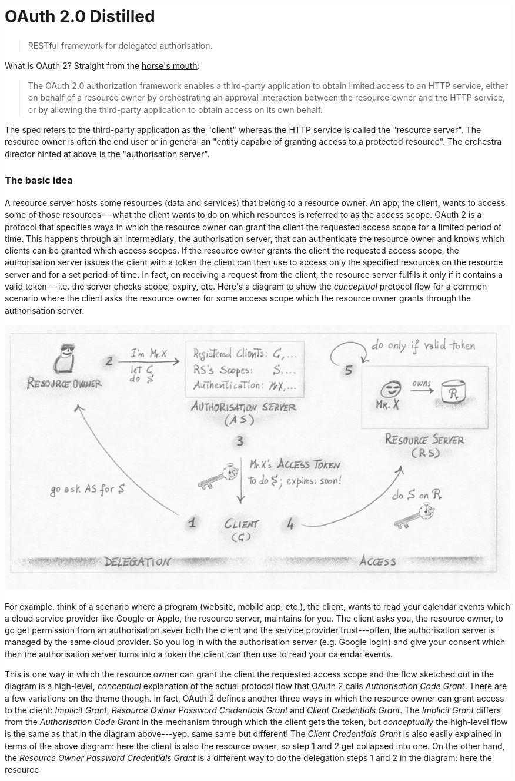 OAuth 2.0 Distilled
===================
> RESTful framework for delegated authorisation.

What is OAuth 2? Straight from the [horse's mouth][oauth2-spec]:

> The OAuth 2.0 authorization framework enables a third-party application
> to obtain limited access to an HTTP service, either on behalf of a resource
> owner by orchestrating an approval interaction between the resource owner
> and the HTTP service, or by allowing the third-party application to obtain
> access on its own behalf.

The spec refers to the third-party application as the "client" whereas
the HTTP service is called the "resource server". The resource owner is
often the end user or in general an "entity capable of granting access
to a protected resource". The orchestra director hinted at above is
the "authorisation server".


### The basic idea

A resource server hosts some resources (data and services) that belong
to a resource owner. An app, the client, wants to access some of those
resources---what the client wants to do on which resources is referred
to as the access scope. OAuth 2 is a protocol that specifies ways in
which the resource owner can grant the client the requested access scope
for a limited period of time. This happens through an intermediary, the
authorisation server, that can authenticate the resource owner and knows
which clients can be granted which access scopes. If the resource owner
grants the client the requested access scope, the authorisation server
issues the client with a token the client can then use to access only
the specified resources on the resource server and for a set period of
time. In fact, on receiving a request from the client, the resource
server fulfils it only if it contains a valid token---i.e. the server
checks scope, expiry, etc. Here's a diagram to show the *conceptual*
protocol flow for a common scenario where the client asks the resource
owner for some access scope which the resource owner grants through
the authorisation server.

![Conceptual protocol flow][conceptual-flow.dia]

For example, think of a scenario where a program (website, mobile app,
etc.), the client, wants to read your calendar events which a cloud
service provider like Google or Apple, the resource server, maintains
for you. The client asks you, the resource owner, to go get permission
from an authorisation sever both the client and the service provider
trust---often, the authorisation server is managed by the same cloud
provider. So you log in with the authorisation server (e.g. Google
login) and give your consent which then the authorisation server turns
into a token the client can then use to read your calendar events.

This is one way in which the resource owner can grant the client the
requested access scope and the flow sketched out in the diagram is a
high-level, *conceptual* explanation of the actual protocol flow that
OAuth 2 calls *Authorisation Code Grant*. There are a few variations on
the theme though. In fact, OAuth 2 defines another three ways in which
the resource owner can grant access to the client: *Implicit Grant*,
*Resource Owner Password Credentials Grant* and *Client Credentials Grant*.
The *Implicit Grant* differs from the *Authorisation Code Grant* in
the mechanism through which the client gets the token, but *conceptually*
the high-level flow is the same as that in the diagram above---yep,
same same but different! The *Client Credentials Grant* is also easily
explained in terms of the above diagram: here the client is also the
resource owner, so step 1 and 2 get collapsed into one. On the other
hand, the *Resource Owner Password Credentials Grant* is a different
way to do the delegation steps 1 and 2 in the diagram: here the resource

[access-delegation.dia]: ./access-delegation.png
[apigee-oauth2-usecases]: https://docs.apigee.com/api-platform/security/oauth/oauth-introduction#summaryofoauth20usecases
[auth-code-flow.dia]: ./authorisation-code-flow.png
[conceptual-flow.dia]: ./oauth2-conceptual-flow.png
[http1.1-303-code]: https://tools.ietf.org/html/rfc7231#section-6.4.4
[jwt]: https://tools.ietf.org/html/rfc7519
[keycloak-admin-offline-access]: https://www.keycloak.org/docs/latest/server_admin/index.html#_offline-access
[oauth2-4-mobile-n-native]: https://developer.okta.com/blog/2018/12/13/oauth-2-for-native-and-mobile-apps
[oauth2-bearer-spec]: https://tools.ietf.org/html/rfc6750
[oauth2-implicit-dead]: https://developer.okta.com/blog/2019/05/01/is-the-oauth-implicit-flow-dead
[oauth2-introspection-spec]: https://tools.ietf.org/html/rfc7662
[oauth2-spec]: https://tools.ietf.org/html/rfc6749
[oauth2-spec.sec-1]: https://tools.ietf.org/html/rfc6749#page-4
[oauth2-spec.sec-1.3]: https://tools.ietf.org/html/rfc6749#section-1.3
[oauth2-spec.sec-1.3.1]: https://tools.ietf.org/html/rfc6749#section-1.3.1
[oauth2-spec.sec-1.3.2]: https://tools.ietf.org/html/rfc6749#section-1.3.2
[oauth2-spec.sec-1.3.3]: https://tools.ietf.org/html/rfc6749#section-1.3.3
[oauth2-spec.sec-1.3.4]: https://tools.ietf.org/html/rfc6749#section-1.3.4
[oauth2-spec.sec-1.4]: https://tools.ietf.org/html/rfc6749#section-1.4
[oauth2-spec.sec-1.5]: https://tools.ietf.org/html/rfc6749#section-1.5
[oauth2-spec.sec-4]: https://tools.ietf.org/html/rfc6749#section-4
[oauth2-spec.sec-4.1]: https://tools.ietf.org/html/rfc6749#section-4.1
[oauth2-spec.sec-4.2]: https://tools.ietf.org/html/rfc6749#section-4.2
[oauth2-spec.sec-4.3]: https://tools.ietf.org/html/rfc6749#section-4.3
[oauth2-spec.sec-4.4]: https://tools.ietf.org/html/rfc6749#section-4.4
[oauth2-spec.sec-4.5]: https://tools.ietf.org/html/rfc6749#section-4.5
[oauth2-spec.sec-8]: https://tools.ietf.org/html/rfc6749#section-8
[oauth2-spec.sec-10]: https://tools.ietf.org/html/rfc6749#section-10
[oidc]: https://openid.net/connect/
[oidc1-spec]: https://openid.net/specs/openid-connect-core-1_0.html
[oidc-in-plain-en]: https://www.youtube.com/watch?v=996OiexHze0
[oidc-in-plain-en.slides]: https://speakerdeck.com/nbarbettini/oauth-and-openid-connect-in-plain-english
[road-to-hell]: https://hueniverse.com/oauth-2-0-and-the-road-to-hell-8eec45921529
[sec-analysis-of-oauth2]: https://arxiv.org/pdf/1601.01229.pdf
[the-dude]: https://www.youtube.com/watch?v=pWdd6_ZxX8c
